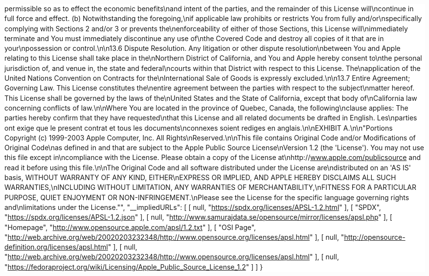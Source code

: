permissible so as to effect the economic benefits\nand intent of the parties, and the remainder of this License will\ncontinue in full force and effect. (b) Notwithstanding the foregoing,\nif applicable law prohibits or restricts You from fully and/or\nspecifically complying with Sections 2 and/or 3 or prevents the\nenforceability of either of those Sections, this License will\nimmediately terminate and You must immediately discontinue any use of\nthe Covered Code and destroy all copies of it that are in your\npossession or control.\n\n13.6 Dispute Resolution. Any litigation or other dispute resolution\nbetween You and Apple relating to this License shall take place in the\nNorthern District of California, and You and Apple hereby consent to\nthe personal jurisdiction of, and venue in, the state and federal\ncourts within that District with respect to this License. The\napplication of the United Nations Convention on Contracts for the\nInternational Sale of Goods is expressly excluded.\n\n13.7 Entire Agreement; Governing Law. This License constitutes the\nentire agreement between the parties with respect to the subject\nmatter hereof. This License shall be governed by the laws of the\nUnited States and the State of California, except that body of\nCalifornia law concerning conflicts of law.\n\nWhere You are located in the province of Quebec, Canada, the following\nclause applies: The parties hereby confirm that they have requested\nthat this License and all related documents be drafted in English. Les\nparties ont exige que le present contrat et tous les documents\nconnexes soient rediges en anglais.\n\nEXHIBIT A.\n\n\"Portions Copyright (c) 1999-2003 Apple Computer, Inc. All Rights\nReserved.\n\nThis file contains Original Code and/or Modifications of Original Code\nas defined in and that are subject to the Apple Public Source License\nVersion 1.2 (the 'License'). You may not use this file except in\ncompliance with the License. Please obtain a copy of the License at\nhttp://www.apple.com/publicsource and read it before using this file.\n\nThe Original Code and all software distributed under the License are\ndistributed on an 'AS IS' basis, WITHOUT WARRANTY OF ANY KIND, EITHER\nEXPRESS OR IMPLIED, AND APPLE HEREBY DISCLAIMS ALL SUCH WARRANTIES,\nINCLUDING WITHOUT LIMITATION, ANY WARRANTIES OF MERCHANTABILITY,\nFITNESS FOR A PARTICULAR PURPOSE, QUIET ENJOYMENT OR NON-INFRINGEMENT.\nPlease see the License for the specific language governing rights and\nlimitations under the License.\"",
        "__impliedURLs": [
            [
                null,
                "https://spdx.org/licenses/APSL-1.2.html"
            ],
            [
                "SPDX",
                "https://spdx.org/licenses/APSL-1.2.json"
            ],
            [
                null,
                "http://www.samurajdata.se/opensource/mirror/licenses/apsl.php"
            ],
            [
                "Homepage",
                "http://www.opensource.apple.com/apsl/1.2.txt"
            ],
            [
                "OSI Page",
                "http://web.archive.org/web/20020203232348/http://www.opensource.org/licenses/apsl.html"
            ],
            [
                null,
                "http://opensource-definition.org/licenses/apsl.html"
            ],
            [
                null,
                "http://web.archive.org/web/20020203232348/http://www.opensource.org/licenses/apsl.html"
            ],
            [
                null,
                "https://fedoraproject.org/wiki/Licensing/Apple_Public_Source_License_1.2"
            ]
        ]
    }
